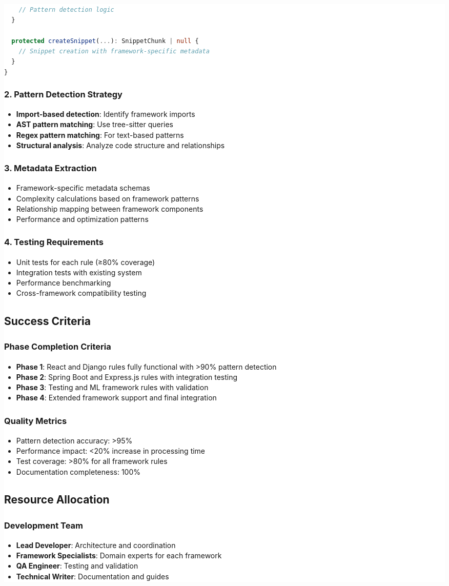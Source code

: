 ```typescript
    // Pattern detection logic
  }
  
  protected createSnippet(...): SnippetChunk | null {
    // Snippet creation with framework-specific metadata
  }
}
```

### 2. Pattern Detection Strategy
- **Import-based detection**: Identify framework imports
- **AST pattern matching**: Use tree-sitter queries
- **Regex pattern matching**: For text-based patterns
- **Structural analysis**: Analyze code structure and relationships

### 3. Metadata Extraction
- Framework-specific metadata schemas
- Complexity calculations based on framework patterns
- Relationship mapping between framework components
- Performance and optimization patterns

### 4. Testing Requirements
- Unit tests for each rule (≥80% coverage)
- Integration tests with existing system
- Performance benchmarking
- Cross-framework compatibility testing

## Success Criteria

### Phase Completion Criteria
- **Phase 1**: React and Django rules fully functional with >90% pattern detection
- **Phase 2**: Spring Boot and Express.js rules with integration testing
- **Phase 3**: Testing and ML framework rules with validation
- **Phase 4**: Extended framework support and final integration

### Quality Metrics
- Pattern detection accuracy: >95%
- Performance impact: <20% increase in processing time
- Test coverage: >80% for all framework rules
- Documentation completeness: 100%

## Resource Allocation

### Development Team
- **Lead Developer**: Architecture and coordination
- **Framework Specialists**: Domain experts for each framework
- **QA Engineer**: Testing and validation
- **Technical Writer**: Documentation and guides
